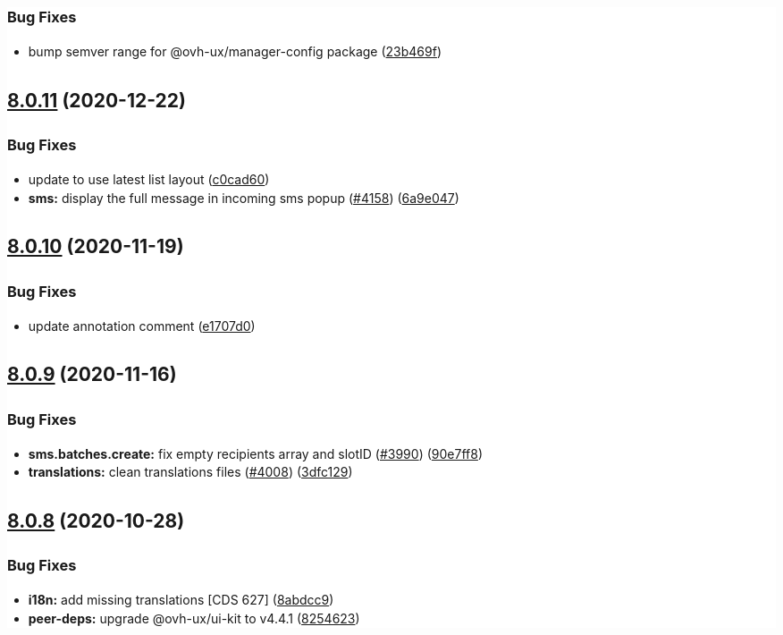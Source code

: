 
### Bug Fixes

* bump semver range for @ovh-ux/manager-config package ([23b469f](https://github.com/ovh/manager/commit/23b469f6264610c47076da908f688e8069f19c76))



## [8.0.11](https://github.com/ovh/manager/compare/@ovh-ux/manager-sms@8.0.10...@ovh-ux/manager-sms@8.0.11) (2020-12-22)


### Bug Fixes

* update to use latest list layout ([c0cad60](https://github.com/ovh/manager/commit/c0cad603c8cce8ca8833c58c95d444aebfff7622))
* **sms:** display the full message in incoming sms popup ([#4158](https://github.com/ovh/manager/issues/4158)) ([6a9e047](https://github.com/ovh/manager/commit/6a9e047492a2eac5fbf941bfe4419f5b79125baa))



## [8.0.10](https://github.com/ovh/manager/compare/@ovh-ux/manager-sms@8.0.9...@ovh-ux/manager-sms@8.0.10) (2020-11-19)


### Bug Fixes

* update annotation comment ([e1707d0](https://github.com/ovh/manager/commit/e1707d085fb0f6940c91aa00d795d745bd0b155a))



## [8.0.9](https://github.com/ovh/manager/compare/@ovh-ux/manager-sms@8.0.8...@ovh-ux/manager-sms@8.0.9) (2020-11-16)


### Bug Fixes

* **sms.batches.create:** fix empty recipients array and slotID ([#3990](https://github.com/ovh/manager/issues/3990)) ([90e7ff8](https://github.com/ovh/manager/commit/90e7ff846ed1b6b17a35bd38715343c77c211336))
* **translations:** clean translations files ([#4008](https://github.com/ovh/manager/issues/4008)) ([3dfc129](https://github.com/ovh/manager/commit/3dfc1296ce2e702b08b1f54c007123ad0c55a53a))



## [8.0.8](https://github.com/ovh/manager/compare/@ovh-ux/manager-sms@8.0.7...@ovh-ux/manager-sms@8.0.8) (2020-10-28)


### Bug Fixes

* **i18n:** add missing translations [CDS 627] ([8abdcc9](https://github.com/ovh/manager/commit/8abdcc9ebbb092968f07f78e5ff688796eb651f3))
* **peer-deps:** upgrade @ovh-ux/ui-kit to v4.4.1 ([8254623](https://github.com/ovh/manager/commit/82546237336e185ae7d973a1bb2aabddbb50112e))
